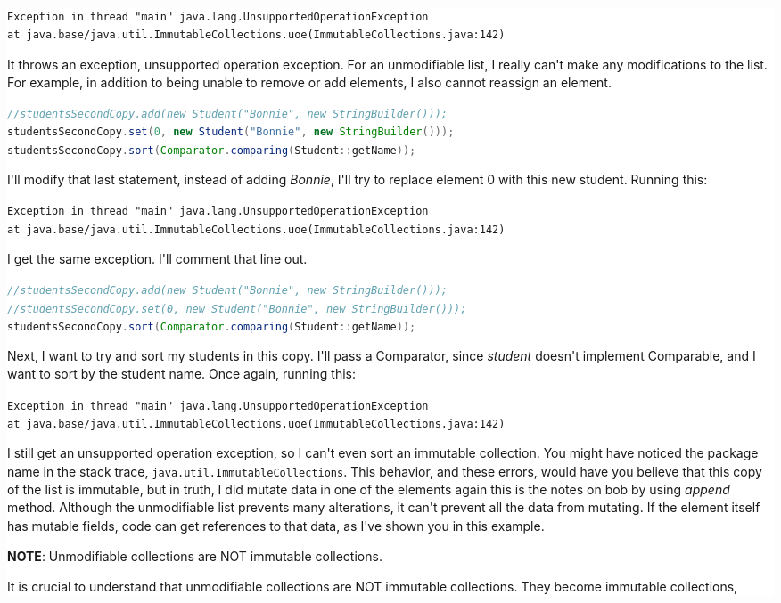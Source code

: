 ```html  
Exception in thread "main" java.lang.UnsupportedOperationException
at java.base/java.util.ImmutableCollections.uoe(ImmutableCollections.java:142)
```
                
It throws an exception, unsupported operation exception. 
For an unmodifiable list, I really can't make any modifications
to the list. 
For example, in addition to being unable to remove or add elements, 
I also cannot reassign an element.

```java  
//studentsSecondCopy.add(new Student("Bonnie", new StringBuilder()));
studentsSecondCopy.set(0, new Student("Bonnie", new StringBuilder()));
studentsSecondCopy.sort(Comparator.comparing(Student::getName));
```

I'll modify that last statement, instead of adding _Bonnie_, 
I'll try to replace element 0 with this new student. 
Running this:

```html  
Exception in thread "main" java.lang.UnsupportedOperationException
at java.base/java.util.ImmutableCollections.uoe(ImmutableCollections.java:142)
```
                
I get the same exception.
I'll comment that line out. 

```java  
//studentsSecondCopy.add(new Student("Bonnie", new StringBuilder()));
//studentsSecondCopy.set(0, new Student("Bonnie", new StringBuilder()));
studentsSecondCopy.sort(Comparator.comparing(Student::getName));
```

Next, I want to try and sort my students in this copy. 
I'll pass a Comparator, since _student_ doesn't implement Comparable, 
and I want to sort by the student name. 
Once again, running this:

```html  
Exception in thread "main" java.lang.UnsupportedOperationException
at java.base/java.util.ImmutableCollections.uoe(ImmutableCollections.java:142)
```

I still get an unsupported operation exception, 
so I can't even sort an immutable collection. 
You might have noticed the package name in the stack trace,
`java.util.ImmutableCollections`. 
This behavior, and these errors, 
would have you believe that this copy of the list is immutable, 
but in truth, I did mutate data in one of the elements again 
this is the notes on bob by using _append_ method. 
Although the unmodifiable list prevents many alterations, 
it can't prevent all the data from mutating. 
If the element itself has mutable fields, 
code can get references to that data, 
as I've shown you in this example.

**NOTE**: Unmodifiable collections are NOT immutable collections.

It is crucial to understand that 
unmodifiable collections are NOT immutable collections. 
They become immutable collections, 
